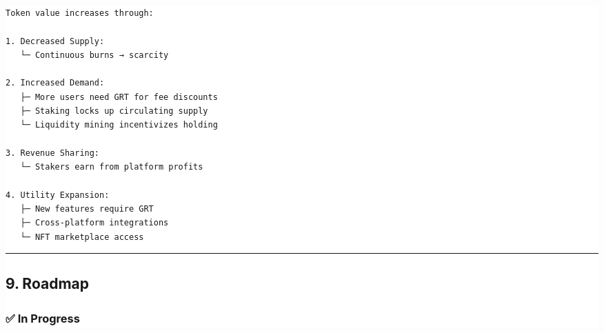 ```
Token value increases through:

1. Decreased Supply:
   └─ Continuous burns → scarcity

2. Increased Demand:
   ├─ More users need GRT for fee discounts
   ├─ Staking locks up circulating supply
   └─ Liquidity mining incentivizes holding

3. Revenue Sharing:
   └─ Stakers earn from platform profits

4. Utility Expansion:
   ├─ New features require GRT
   ├─ Cross-platform integrations
   └─ NFT marketplace access
```

---

## 9. Roadmap

### ✅ In Progress